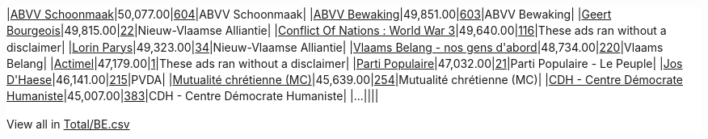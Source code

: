 |[ABVV Schoonmaak](https://www.facebook.com/1474193815933413)|50,077.00|[604](https://www.facebook.com/ads/library/?active_status=all&ad_type=political_and_issue_ads&country=BE&view_all_page_id=1474193815933413&search_type=page&media_type=all)|ABVV Schoonmaak|
|[ABVV Bewaking](https://www.facebook.com/141790109882222)|49,851.00|[603](https://www.facebook.com/ads/library/?active_status=all&ad_type=political_and_issue_ads&country=BE&view_all_page_id=141790109882222&search_type=page&media_type=all)|ABVV Bewaking|
|[Geert Bourgeois](https://www.facebook.com/649429725077632)|49,815.00|[22](https://www.facebook.com/ads/library/?active_status=all&ad_type=political_and_issue_ads&country=BE&view_all_page_id=649429725077632&search_type=page&media_type=all)|Nieuw-Vlaamse Alliantie|
|[Conflict Of Nations : World War 3](https://www.facebook.com/339810463063059)|49,640.00|[116](https://www.facebook.com/ads/library/?active_status=all&ad_type=political_and_issue_ads&country=BE&view_all_page_id=339810463063059&search_type=page&media_type=all)|These ads ran without a disclaimer|
|[Lorin Parys](https://www.facebook.com/699243700236299)|49,323.00|[34](https://www.facebook.com/ads/library/?active_status=all&ad_type=political_and_issue_ads&country=BE&view_all_page_id=699243700236299&search_type=page&media_type=all)|Nieuw-Vlaamse Alliantie|
|[Vlaams Belang - nos gens d'abord](https://www.facebook.com/816130908786112)|48,734.00|[220](https://www.facebook.com/ads/library/?active_status=all&ad_type=political_and_issue_ads&country=BE&view_all_page_id=816130908786112&search_type=page&media_type=all)|Vlaams Belang|
|[Actimel](https://www.facebook.com/940502232711307)|47,179.00|[1](https://www.facebook.com/ads/library/?active_status=all&ad_type=political_and_issue_ads&country=BE&view_all_page_id=940502232711307&search_type=page&media_type=all)|These ads ran without a disclaimer|
|[Parti Populaire](https://www.facebook.com/482811111771571)|47,032.00|[21](https://www.facebook.com/ads/library/?active_status=all&ad_type=political_and_issue_ads&country=BE&view_all_page_id=482811111771571&search_type=page&media_type=all)|Parti Populaire - Le Peuple|
|[Jos D'Haese](https://www.facebook.com/1397002987227704)|46,141.00|[215](https://www.facebook.com/ads/library/?active_status=all&ad_type=political_and_issue_ads&country=BE&view_all_page_id=1397002987227704&search_type=page&media_type=all)|PVDA|
|[Mutualité chrétienne (MC)](https://www.facebook.com/180233078762668)|45,639.00|[254](https://www.facebook.com/ads/library/?active_status=all&ad_type=political_and_issue_ads&country=BE&view_all_page_id=180233078762668&search_type=page&media_type=all)|Mutualité chrétienne (MC)|
|[CDH - Centre Démocrate Humaniste](https://www.facebook.com/189649407806135)|45,007.00|[383](https://www.facebook.com/ads/library/?active_status=all&ad_type=political_and_issue_ads&country=BE&view_all_page_id=189649407806135&search_type=page&media_type=all)|CDH - Centre Démocrate Humaniste|
|...||||

View all in [Total/BE.csv](../../MetaData/Total/BE.csv)
